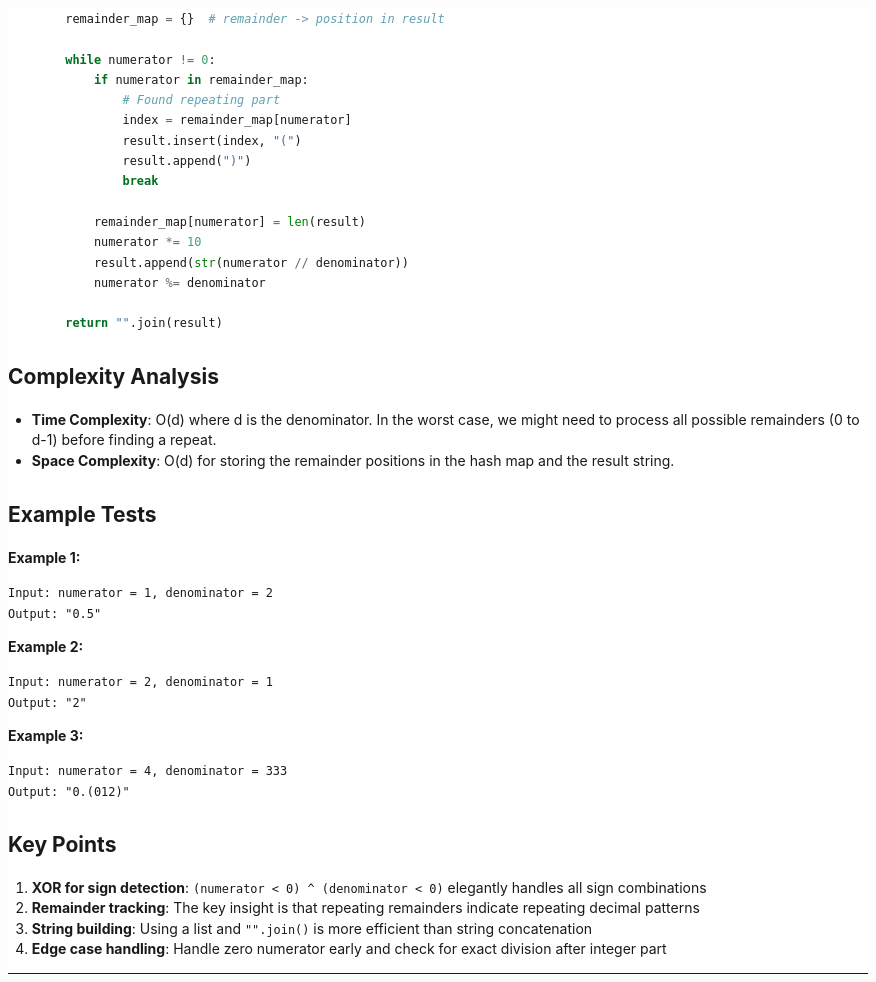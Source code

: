 ```python
        remainder_map = {}  # remainder -> position in result

        while numerator != 0:
            if numerator in remainder_map:
                # Found repeating part
                index = remainder_map[numerator]
                result.insert(index, "(")
                result.append(")")
                break

            remainder_map[numerator] = len(result)
            numerator *= 10
            result.append(str(numerator // denominator))
            numerator %= denominator

        return "".join(result)
```

## Complexity Analysis

- **Time Complexity**: O(d) where d is the denominator. In the worst case, we might need to process all possible remainders (0 to d-1) before finding a repeat.
- **Space Complexity**: O(d) for storing the remainder positions in the hash map and the result string.

## Example Tests

**Example 1:**
```
Input: numerator = 1, denominator = 2
Output: "0.5"
```

**Example 2:**
```
Input: numerator = 2, denominator = 1
Output: "2"
```

**Example 3:**
```
Input: numerator = 4, denominator = 333
Output: "0.(012)"
```

## Key Points

1. **XOR for sign detection**: `(numerator < 0) ^ (denominator < 0)` elegantly handles all sign combinations
2. **Remainder tracking**: The key insight is that repeating remainders indicate repeating decimal patterns
3. **String building**: Using a list and `"".join()` is more efficient than string concatenation
4. **Edge case handling**: Handle zero numerator early and check for exact division after integer part

---